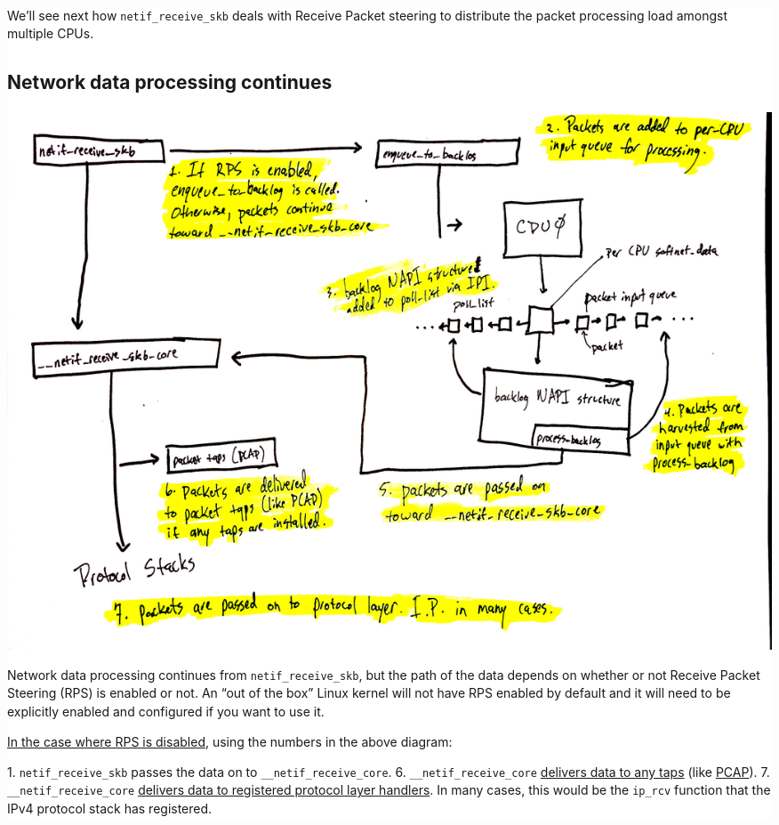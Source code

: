 We’ll see next how `netif_receive_skb` deals with Receive Packet steering to distribute the packet processing load amongst multiple CPUs.

## Network data processing continues

![packet processing diagram with RPS and netif_receive_skb](illustrated-guide-monitoring-tuning-linux-networking-stack-receiving-data.assets/uoaSO7cgTwKaH1esQgWX.jpeg)

Network data processing continues from `netif_receive_skb`, but the path of the data depends on whether or not Receive Packet Steering (RPS) is enabled or not. An “out of the box” Linux kernel will not have RPS enabled by default and it will need to be explicitly enabled and configured if you want to use it.

[In the case where RPS is disabled](https://packagecloud.io/blog/monitoring-tuning-linux-networking-stack-receiving-data/#without-rps-default-setting), using the numbers in the above diagram:

1\. `netif_receive_skb` passes the data on to `__netif_receive_core`.
6\. `__netif_receive_core` [delivers data to any taps](https://packagecloud.io/blog/monitoring-tuning-linux-networking-stack-receiving-data/#packet-tap-delivery) (like [PCAP](http://www.tcpdump.org/manpages/pcap.3pcap.html)).
7\. `__netif_receive_core` [delivers data to registered protocol layer handlers](https://packagecloud.io/blog/monitoring-tuning-linux-networking-stack-receiving-data/#protocol-layer-delivery). In many cases, this would be the `ip_rcv` function that the IPv4 protocol stack has registered.
